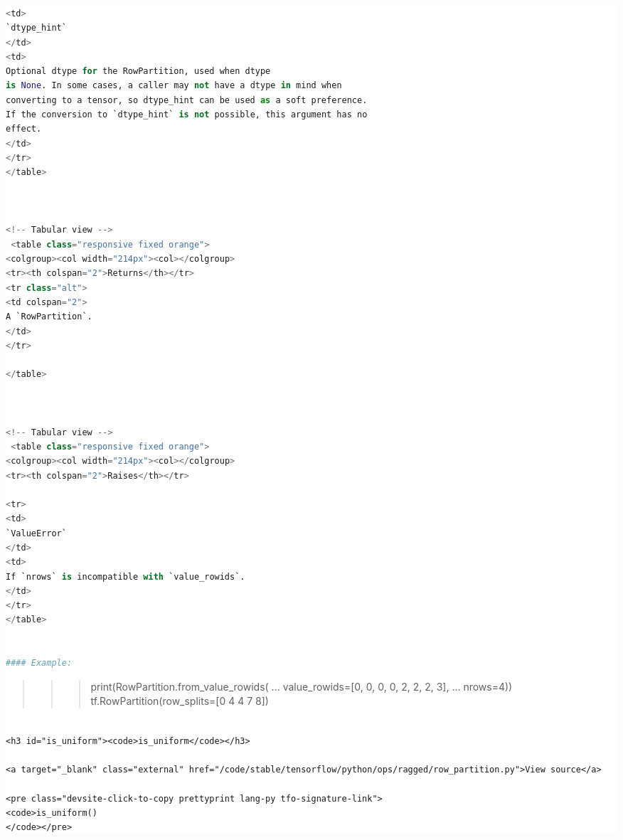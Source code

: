 ```python
<td>
`dtype_hint`
</td>
<td>
Optional dtype for the RowPartition, used when dtype
is None. In some cases, a caller may not have a dtype in mind when
converting to a tensor, so dtype_hint can be used as a soft preference.
If the conversion to `dtype_hint` is not possible, this argument has no
effect.
</td>
</tr>
</table>



<!-- Tabular view -->
 <table class="responsive fixed orange">
<colgroup><col width="214px"><col></colgroup>
<tr><th colspan="2">Returns</th></tr>
<tr class="alt">
<td colspan="2">
A `RowPartition`.
</td>
</tr>

</table>



<!-- Tabular view -->
 <table class="responsive fixed orange">
<colgroup><col width="214px"><col></colgroup>
<tr><th colspan="2">Raises</th></tr>

<tr>
<td>
`ValueError`
</td>
<td>
If `nrows` is incompatible with `value_rowids`.
</td>
</tr>
</table>


#### Example:

```
>>> print(RowPartition.from_value_rowids(
...     value_rowids=[0, 0, 0, 0, 2, 2, 2, 3],
...     nrows=4))
tf.RowPartition(row_splits=[0 4 4 7 8])
```

<h3 id="is_uniform"><code>is_uniform</code></h3>

<a target="_blank" class="external" href="/code/stable/tensorflow/python/ops/ragged/row_partition.py">View source</a>

<pre class="devsite-click-to-copy prettyprint lang-py tfo-signature-link">
<code>is_uniform()
</code></pre>

```